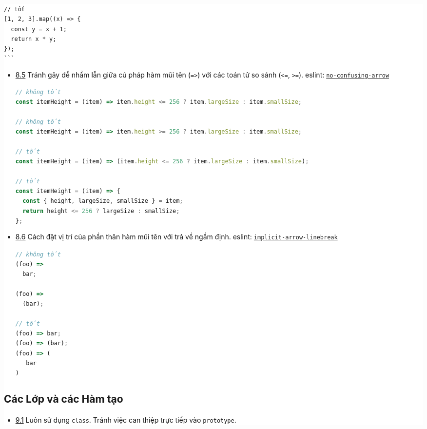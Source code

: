     // tốt
    [1, 2, 3].map((x) => {
      const y = x + 1;
      return x * y;
    });
    ```

  <a name="arrows--confusing"></a><a name="8.5"></a>
  - [8.5](#arrows--confusing) Tránh gây dễ nhầm lẫn giữa cú pháp hàm mũi tên (`=>`) với các toán tử so sánh (`<=`, `>=`). eslint: [`no-confusing-arrow`](https://eslint.org/docs/rules/no-confusing-arrow)

    ``` javascript
    // không tốt
    const itemHeight = (item) => item.height <= 256 ? item.largeSize : item.smallSize;

    // không tốt
    const itemHeight = (item) => item.height >= 256 ? item.largeSize : item.smallSize;

    // tốt
    const itemHeight = (item) => (item.height <= 256 ? item.largeSize : item.smallSize);

    // tốt
    const itemHeight = (item) => {
      const { height, largeSize, smallSize } = item;
      return height <= 256 ? largeSize : smallSize;
    };
    ```

  <a name="whitespace--implicit-arrow-linebreak"></a>
  - [8.6](#whitespace--implicit-arrow-linebreak) Cách đặt vị trí của phần thân hàm mũi tên với trả về ngầm định. eslint: [`implicit-arrow-linebreak`](https://eslint.org/docs/rules/implicit-arrow-linebreak)

    ``` javascript
    // không tốt
    (foo) =>
      bar;

    (foo) =>
      (bar);

    // tốt
    (foo) => bar;
    (foo) => (bar);
    (foo) => (
       bar
    )
    ```



## <a name="classes--constructors">Các Lớp và các Hàm tạo</a>

  <a name="constructors--use-class"></a><a name="9.1"></a>
  - [9.1](#constructors--use-class) Luôn sử dụng `class`. Tránh việc can thiệp trực tiếp vào `prototype`.
